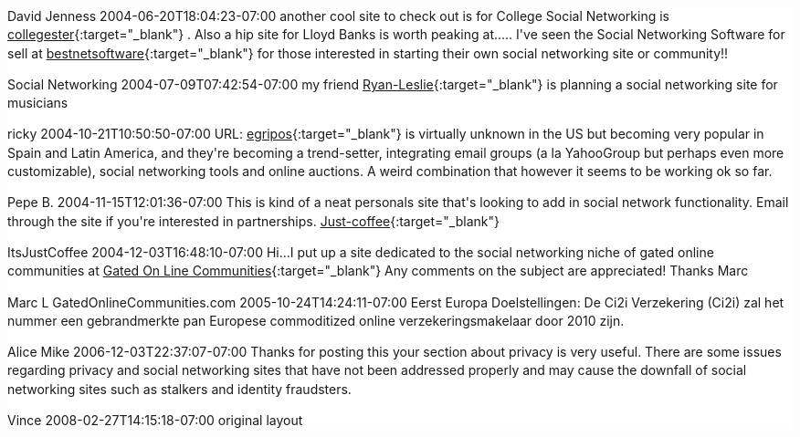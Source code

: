 David Jenness 2004-06-20T18:04:23-07:00
another cool site to check out is for College Social Networking is [collegester](http://www.collegester.com){:target="_blank"} . Also a hip site for Lloyd Banks is worth peaking at..... I've seen the Social Networking Software for sell at [bestnetsoftware](http://www.bestnetsoftware.com){:target="_blank"} for those interested in starting their own social networking site or community!!

Social Networking 2004-07-09T07:42:54-07:00
my friend [Ryan-Leslie](http://www.ryanleslie.com){:target="_blank"} is planning a social networking site for musicians

ricky 2004-10-21T10:50:50-07:00
URL: [egripos](http://www.egrupos.com/){:target="_blank"} is virtually unknown in the US but becoming very popular in Spain and Latin America, and they're becoming a trend-setter, integrating email groups (a la YahooGroup but perhaps even more customizable), social networking tools and online auctions. A weird combination that however it seems to be working ok so far.

Pepe B. 2004-11-15T12:01:36-07:00
This is kind of a neat personals site that's looking to add in social network functionality. Email through the site if you're interested in partnerships. [Just-coffee](http://www.itsjustcoffee.com){:target="_blank"}

ItsJustCoffee 2004-12-03T16:48:10-07:00
Hi...I put up a site dedicated to the social networking niche of gated online communities at [Gated On Line Communities](http://www.gatedonlinecommunities.com){:target="_blank"} Any comments on the subject are appreciated! Thanks Marc

Marc L GatedOnlineCommunities.com 2005-10-24T14:24:11-07:00
Eerst Europa Doelstellingen: De Ci2i Verzekering (Ci2i) zal het nummer een gebrandmerkte pan Europese commoditized online verzekeringsmakelaar door 2010 zijn.

Alice Mike 2006-12-03T22:37:07-07:00
Thanks for posting this your section about privacy is very useful. There are some issues regarding privacy and social networking sites that have not been addressed properly and may cause the downfall of social networking sites such as stalkers and identity fraudsters.

Vince 2008-02-27T14:15:18-07:00
original layout
